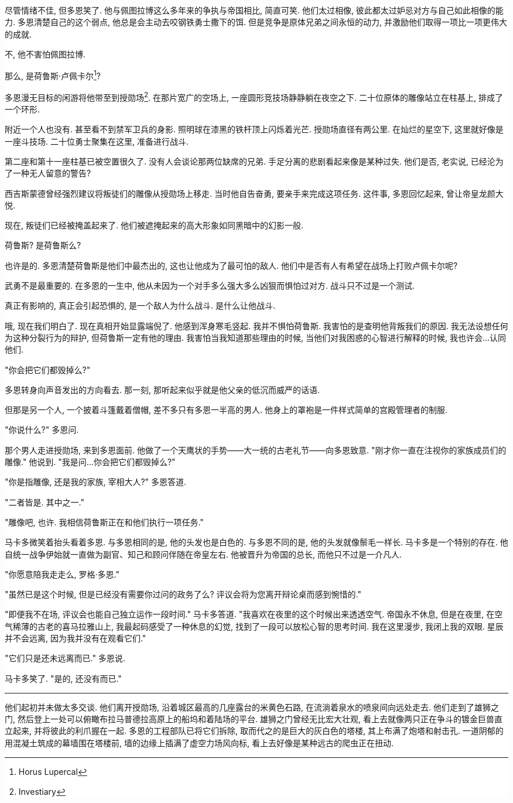 尽管情绪不佳, 但多恩笑了. 他与佩图拉博这么多年来的争执与帝国相比, 简直可笑. 他们太过相像, 彼此都太过妒忌对方与自己如此相像的能力. 多恩清楚自己的这个弱点, 他总是会主动去咬钢铁勇士撒下的饵. 但是竞争是原体兄弟之间永恒的动力, 并激励他们取得一项比一项更伟大的成就.

不, 他不害怕佩图拉博.

那么, 是荷鲁斯·卢佩卡尔[^背叛之影-闪电之塔-src-7]?

多恩漫无目标的闲游将他带至到授勋场[^背叛之影-闪电之塔-src-8]. 在那片宽广的空场上, 一座圆形竞技场静静躺在夜空之下. 二十位原体的雕像站立在柱基上, 排成了一个环形.

附近一个人也没有. 甚至看不到禁军卫兵的身影. 照明球在漆黑的铁杆顶上闪烁着光芒. 授勋场直径有两公里. 在灿烂的星空下, 这里就好像是一座斗技场. 二十位勇士聚集在这里, 准备进行战斗.

第二座和第十一座柱基已被空置很久了. 没有人会谈论那两位缺席的兄弟. 手足分离的悲剧看起来像是某种过失. 他们是否, 老实说, 已经沦为了一种无人留意的警告?

西吉斯蒙德曾经强烈建议将叛徒们的雕像从授勋场上移走. 当时他自告奋勇, 要亲手来完成这项任务. 这件事, 多恩回忆起来, 曾让帝皇龙颜大悦.

现在, 叛徒们已经被掩盖起来了. 他们被遮掩起来的高大形象如同黑暗中的幻影一般.

荷鲁斯? 是荷鲁斯么?

也许是的. 多恩清楚荷鲁斯是他们中最杰出的, 这也让他成为了最可怕的敌人. 他们中是否有人有希望在战场上打败卢佩卡尔呢?

武勇不是最重要的. 在多恩的一生中, 他从未因为一个对手多么强大多么凶狠而惧怕过对方. 战斗只不过是一个测试.

真正有影响的, 真正会引起恐惧的, 是一个敌人为什么战斗. 是什么让他战斗.

哦, 现在我们明白了. 现在真相开始显露端倪了. 他感到浑身寒毛竖起. 我并不惧怕荷鲁斯. 我害怕的是查明他背叛我们的原因. 我无法设想任何为这种分裂行为的辩护, 但荷鲁斯一定有他的理由. 我害怕当我知道那些理由的时候, 当他们对我困惑的心智进行解释的时候, 我也许会…认同他们.

"你会把它们都毁掉么?"

多恩转身向声音发出的方向看去. 那一刻, 那听起来似乎就是他父亲的低沉而威严的话语.

但那是另一个人, 一个披着斗篷戴着僧帽, 差不多只有多恩一半高的男人. 他身上的罩袍是一件样式简单的宫殿管理者的制服.

"你说什么?" 多恩问.

那个男人走进授勋场, 来到多恩面前. 他做了一个天鹰状的手势——大一统的古老礼节——向多恩致意. "刚才你一直在注视你的家族成员们的雕像." 他说到. "我是问…你会把它们都毁掉么?"

"你是指雕像, 还是我的家族, 宰相大人?" 多恩答道.

"二者皆是. 其中之一."

"雕像吧, 也许. 我相信荷鲁斯正在和他们执行一项任务."

马卡多微笑着抬头看着多恩. 与多恩相同的是, 他的头发也是白色的. 与多恩不同的是, 他的头发就像鬃毛一样长. 马卡多是一个特别的存在. 他自统一战争伊始就一直做为副官、知己和顾问伴随在帝皇左右. 他被晋升为帝国的总长, 而他只不过是一介凡人.

"你愿意陪我走走么, 罗格·多恩."

"虽然已是这个时候, 但是已经没有需要你过问的政务了么? 评议会将为您离开辩论桌而感到惋惜的."

"即便我不在场, 评议会也能自己独立运作一段时间." 马卡多答道. "我喜欢在夜里的这个时候出来透透空气. 帝国永不休息, 但是在夜里, 在空气稀薄的古老的喜马拉雅山上, 我最起码感受了一种休息的幻觉, 找到了一段可以放松心智的思考时间. 我在这里漫步, 我闭上我的双眼. 星辰并不会远离, 因为我并没有在观看它们."

"它们只是还未远离而已." 多恩说.

马卡多笑了. "是的, 还没有而已."

--------

他们起初并未做太多交谈. 他们离开授勋场, 沿着城区最高的几座露台的米黄色石路, 在流淌着泉水的喷泉间向远处走去. 他们走到了雄狮之门, 然后登上一处可以俯瞰布拉马普德拉高原上的船坞和着陆场的平台. 雄狮之门曾经无比宏大壮观, 看上去就像两只正在争斗的镀金巨兽直立起来, 并将彼此的利爪握在一起. 多恩的工程部队已将它们拆除, 取而代之的是巨大的灰白色的塔楼, 其上布满了炮塔和射击孔. 一道阴郁的用混凝土筑成的幕墙围在塔楼前, 墙的边缘上插满了虚空力场风向标, 看上去好像是某种远古的爬虫正在扭动.


[^背叛之影-闪电之塔-src-1]: Age of Strife
[^背叛之影-闪电之塔-src-2]: Dorn
[^背叛之影-闪电之塔-src-3]: Inwit
[^背叛之影-闪电之塔-src-4]: Adamanitum
[^背叛之影-闪电之塔-src-5]: 译者注, Phalanx, 希腊重装步兵列成的密集方阵
[^背叛之影-闪电之塔-src-6]: Lorgar
[^背叛之影-闪电之塔-src-7]: Horus Lupercal
[^背叛之影-闪电之塔-src-8]: Investiary
[^背叛之影-闪电之塔-src-9]: Old Night, 又译作"古老长夜", "旧夜".
[^背叛之影-闪电之塔-src-10]: 译者注, 午夜领主军团的母星